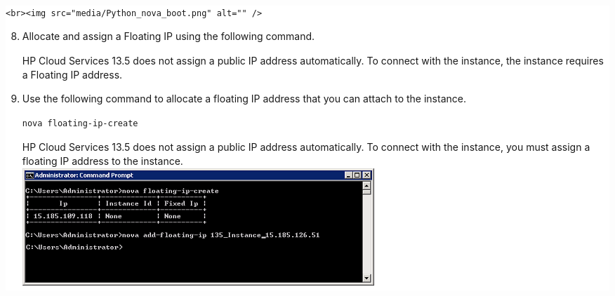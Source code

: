 	<br><img src="media/Python_nova_boot.png" alt="" />

8. Allocate and assign a Floating IP using the following command.	

	HP Cloud Services 13.5 does not assign a public IP address automatically. To connect with the instance, the instance requires a Floating IP address.

9. Use the following command to allocate a floating IP address that you can attach to the instance.

	`nova floating-ip-create`

	HP Cloud Services 13.5 does not assign a public IP address automatically. To connect with the instance, you must assign a floating IP address to the instance. 
	<br><img src="media/floating_ip_create.png"  alt="" />
